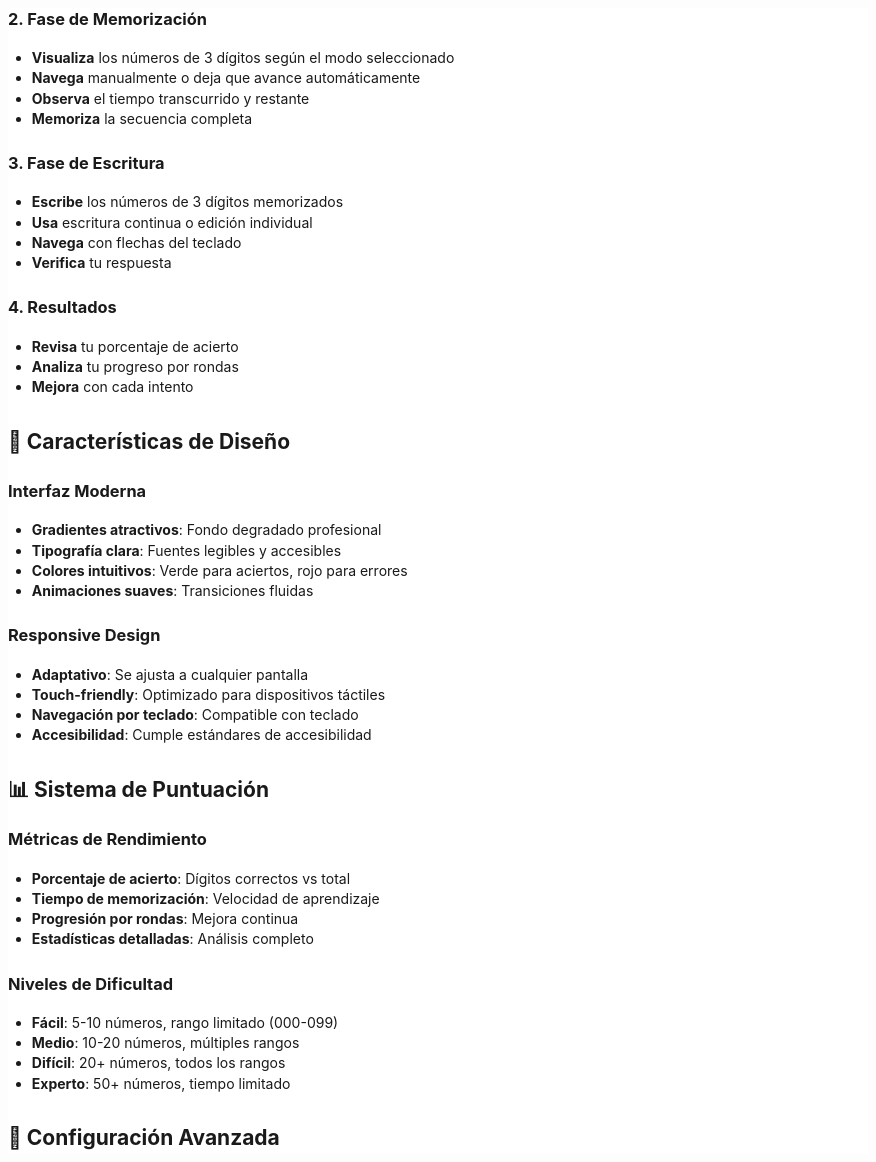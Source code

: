 ### 2. Fase de Memorización
- **Visualiza** los números de 3 dígitos según el modo seleccionado
- **Navega** manualmente o deja que avance automáticamente
- **Observa** el tiempo transcurrido y restante
- **Memoriza** la secuencia completa

### 3. Fase de Escritura
- **Escribe** los números de 3 dígitos memorizados
- **Usa** escritura continua o edición individual
- **Navega** con flechas del teclado
- **Verifica** tu respuesta

### 4. Resultados
- **Revisa** tu porcentaje de acierto
- **Analiza** tu progreso por rondas
- **Mejora** con cada intento

## 🎨 Características de Diseño

### Interfaz Moderna
- **Gradientes atractivos**: Fondo degradado profesional
- **Tipografía clara**: Fuentes legibles y accesibles
- **Colores intuitivos**: Verde para aciertos, rojo para errores
- **Animaciones suaves**: Transiciones fluidas

### Responsive Design
- **Adaptativo**: Se ajusta a cualquier pantalla
- **Touch-friendly**: Optimizado para dispositivos táctiles
- **Navegación por teclado**: Compatible con teclado
- **Accesibilidad**: Cumple estándares de accesibilidad

## 📊 Sistema de Puntuación

### Métricas de Rendimiento
- **Porcentaje de acierto**: Dígitos correctos vs total
- **Tiempo de memorización**: Velocidad de aprendizaje
- **Progresión por rondas**: Mejora continua
- **Estadísticas detalladas**: Análisis completo

### Niveles de Dificultad
- **Fácil**: 5-10 números, rango limitado (000-099)
- **Medio**: 10-20 números, múltiples rangos
- **Difícil**: 20+ números, todos los rangos
- **Experto**: 50+ números, tiempo limitado

## 🔧 Configuración Avanzada

